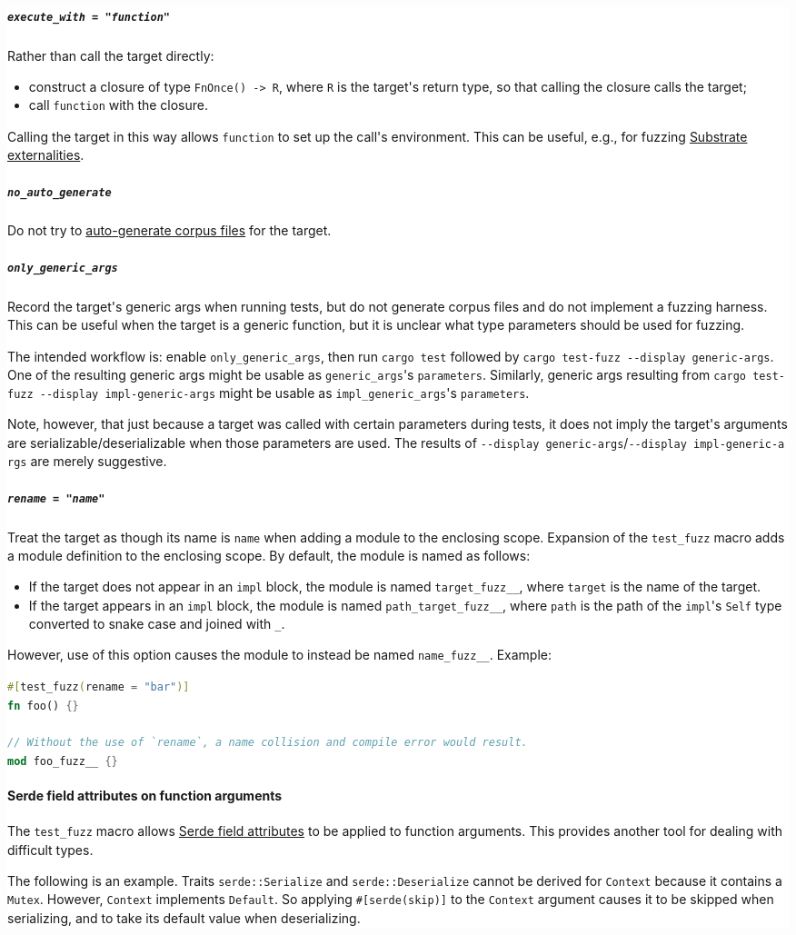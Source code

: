 ##### `execute_with = "function"`

Rather than call the target directly:

- construct a closure of type `FnOnce() -> R`, where `R` is the target's return type, so that calling the closure calls the target;
- call `function` with the closure.

Calling the target in this way allows `function` to set up the call's environment. This can be useful, e.g., for fuzzing [Substrate externalities].

##### `no_auto_generate`

Do not try to [auto-generate corpus files] for the target.

##### `only_generic_args`

Record the target's generic args when running tests, but do not generate corpus files and do not implement a fuzzing harness. This can be useful when the target is a generic function, but it is unclear what type parameters should be used for fuzzing.

The intended workflow is: enable `only_generic_args`, then run `cargo test` followed by `cargo test-fuzz --display generic-args`. One of the resulting generic args might be usable as `generic_args`'s `parameters`. Similarly, generic args resulting from `cargo test-fuzz --display impl-generic-args` might be usable as `impl_generic_args`'s `parameters`.

Note, however, that just because a target was called with certain parameters during tests, it does not imply the target's arguments are serializable/deserializable when those parameters are used. The results of `--display generic-args`/`--display impl-generic-args` are merely suggestive.

##### `rename = "name"`

Treat the target as though its name is `name` when adding a module to the enclosing scope. Expansion of the `test_fuzz` macro adds a module definition to the enclosing scope. By default, the module is named as follows:

- If the target does not appear in an `impl` block, the module is named `target_fuzz__`, where `target` is the name of the target.
- If the target appears in an `impl` block, the module is named `path_target_fuzz__`, where `path` is the path of the `impl`'s `Self` type converted to snake case and joined with `_`.

However, use of this option causes the module to instead be named `name_fuzz__`. Example:

```rust
#[test_fuzz(rename = "bar")]
fn foo() {}

// Without the use of `rename`, a name collision and compile error would result.
mod foo_fuzz__ {}
```

#### Serde field attributes on function arguments

The `test_fuzz` macro allows [Serde field attributes] to be applied to function arguments. This provides another tool for dealing with difficult types.

The following is an example. Traits `serde::Serialize` and `serde::Deserialize` cannot be derived for `Context` because it contains a `Mutex`. However, `Context` implements `Default`. So applying `#[serde(skip)]` to the `Context` argument causes it to be skipped when serializing, and to take its default value when deserializing.


[Auto-generated corpus files]: #auto-generated-corpus-files
[Bincode]: https://github.com/bincode-org/bincode
[Components]: #components
[Convenience functions and macros]: #convenience-functions-and-macros
[Environment variables]: #environment-variables
[Installation]: #installation
[License]: #license
[Limitations]: #limitations
[Macros and Inline Functions Exception]: https://spdx.org/licenses/mif-exception.html
[Overview]: #overview
[Postcard]: https://github.com/jamesmunns/postcard
[Serde attributes]: https://serde.rs/attributes.html
[Serde field attributes]: https://serde.rs/field-attrs.html
[Substrate externalities]: https://substrate.dev/docs/en/knowledgebase/runtime/tests#mock-runtime-storage
[The Cargo Book]: https://doc.rust-lang.org/cargo/reference/specifying-dependencies.html#choosing-features
[Tips and tricks]: #tips-and-tricks
[`Clone`]: https://doc.rust-lang.org/std/clone/trait.Clone.html
[`Path`]: https://doc.rust-lang.org/std/path/struct.Path.html
[`TEST_FUZZ_MANIFEST_PATH`]: #test_fuzz_manifest_path
[`TEST_FUZZ_WRITE`]: #test_fuzz_write
[`ToOwned`]: https://doc.rust-lang.org/std/borrow/trait.ToOwned.html
[`afl.rs`]: https://github.com/rust-fuzz/afl.rs
[`cargo test-fuzz` command]: #cargo-test-fuzz-command
[`cargo test-fuzz`]: #cargo-test-fuzz-command
[`cargo-clone`]: https://github.com/JanLikar/cargo-clone
[`cast_checks`]: https://github.com/trailofbits/cast_checks
[`convert`]: #convert--x-y
[`core::ops::Add`]: https://doc.rust-lang.org/beta/core/ops/trait.Add.html
[`core::ops::Div`]: https://doc.rust-lang.org/beta/core/ops/trait.Div.html
[`core::ops::Sub`]: https://doc.rust-lang.org/beta/core/ops/trait.Sub.html
[`deserialize_with`]: https://serde.rs/field-attrs.html#deserialize_with
[`enable_in_production`]: #enable_in_production
[`execute_with`]: #execute_with--function
[`generic_args`]: #generic_args--parameters
[`impl_generic_args`]: #impl_generic_args--parameters
[`num_traits::One`]: https://docs.rs/num-traits/0.2.14/num_traits/identities/trait.One.html
[`num_traits::bounds::Bounded`]: https://docs.rs/num-traits/0.2.14/num_traits/bounds/trait.Bounded.html
[`proc_macro_span`]: https://github.com/rust-lang/rust/issues/54725
[`rename`]: #rename--name
[`serde::Deserialize`]: https://docs.serde.rs/serde/trait.Deserialize.html
[`serde::Serialize`]: https://docs.serde.rs/serde/trait.Serialize.html
[`serialize_with`]: https://serde.rs/field-attrs.html#serialize_with
[`std::convert::Into`]: https://doc.rust-lang.org/std/convert/trait.Into.html
[`std::default::Default`]: https://doc.rust-lang.org/std/default/trait.Default.html
[`test-fuzz` package features]: #test-fuzz-package-features
[`test_fuzz_impl` macro]: #test_fuzz_impl-macro
[`test_fuzz` macro]: #test_fuzz-macro
[`test_fuzz`]: #test_fuzz-macro
[associated_type.rs]: https://github.com/trailofbits/test-fuzz/blob/master/examples/tests/associated_type.rs#L26
[auto-generate corpus files]: #auto-generated-corpus-files
[conversion.rs]: https://github.com/trailofbits/test-fuzz/blob/master/examples/tests/conversion.rs#L5
[conversions]: #serializable--deserializable-arguments
[deriving them]: https://serde.rs/derive.html
[is not enabled]: https://github.com/rust-lang/rust/issues/45599#issuecomment-460488107
[patch]: https://doc.rust-lang.org/edition-guide/rust-2018/cargo-and-crates-io/replacing-dependencies-with-patch.html
[won't allow you to]: https://doc.rust-lang.org/book/ch19-03-advanced-traits.html#using-the-newtype-pattern-to-implement-external-traits-on-external-types